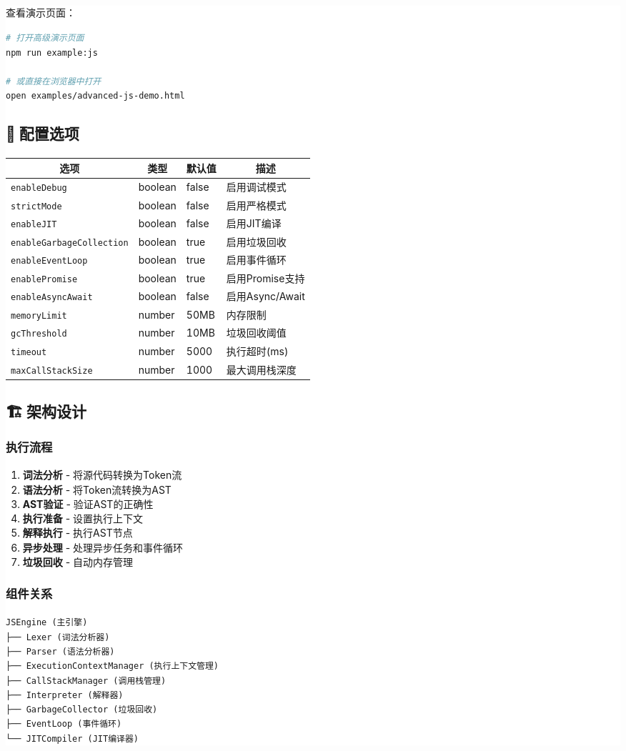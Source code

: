 查看演示页面：

```bash
# 打开高级演示页面
npm run example:js

# 或直接在浏览器中打开
open examples/advanced-js-demo.html
```

## 🔧 配置选项

| 选项 | 类型 | 默认值 | 描述 |
|------|------|--------|------|
| `enableDebug` | boolean | false | 启用调试模式 |
| `strictMode` | boolean | false | 启用严格模式 |
| `enableJIT` | boolean | false | 启用JIT编译 |
| `enableGarbageCollection` | boolean | true | 启用垃圾回收 |
| `enableEventLoop` | boolean | true | 启用事件循环 |
| `enablePromise` | boolean | true | 启用Promise支持 |
| `enableAsyncAwait` | boolean | false | 启用Async/Await |
| `memoryLimit` | number | 50MB | 内存限制 |
| `gcThreshold` | number | 10MB | 垃圾回收阈值 |
| `timeout` | number | 5000 | 执行超时(ms) |
| `maxCallStackSize` | number | 1000 | 最大调用栈深度 |

## 🏗️ 架构设计

### 执行流程
1. **词法分析** - 将源代码转换为Token流
2. **语法分析** - 将Token流转换为AST
3. **AST验证** - 验证AST的正确性
4. **执行准备** - 设置执行上下文
5. **解释执行** - 执行AST节点
6. **异步处理** - 处理异步任务和事件循环
7. **垃圾回收** - 自动内存管理

### 组件关系
```
JSEngine (主引擎)
├── Lexer (词法分析器)
├── Parser (语法分析器)
├── ExecutionContextManager (执行上下文管理)
├── CallStackManager (调用栈管理)
├── Interpreter (解释器)
├── GarbageCollector (垃圾回收)
├── EventLoop (事件循环)
└── JITCompiler (JIT编译器)
```
